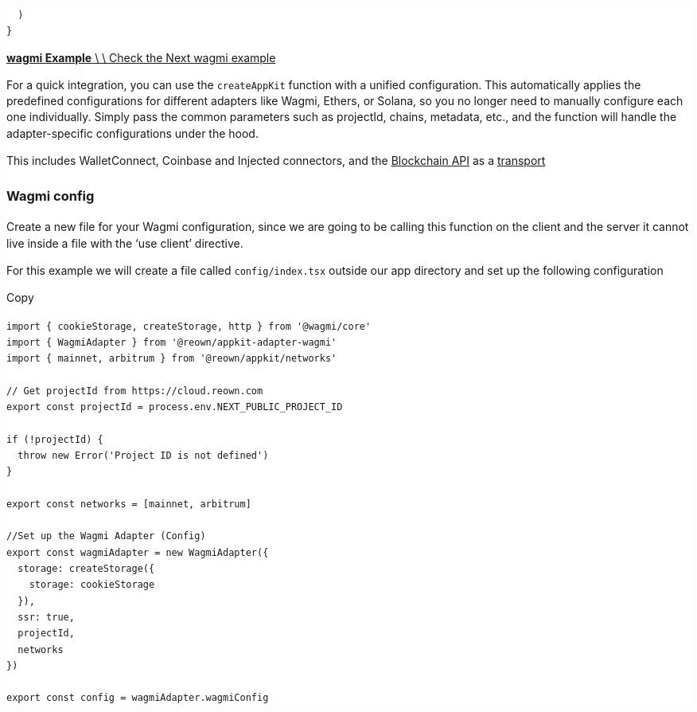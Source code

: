 ```tsx
  )
}

```

[**wagmi Example** \\
\\
Check the Next wagmi example](https://github.com/reown-com/appkit-web-examples/tree/main/nextjs/next-wagmi-app-router)

For a quick integration, you can use the `createAppKit` function with a unified configuration. This automatically applies the predefined configurations for different adapters like Wagmi, Ethers, or Solana, so you no longer need to manually configure each one individually. Simply pass the common parameters such as projectId, chains, metadata, etc., and the function will handle the adapter-specific configurations under the hood.

This includes WalletConnect, Coinbase and Injected connectors, and the [Blockchain API](https://docs.reown.com/cloud/blockchain-api) as a [transport](https://wagmi.sh/core/api/createConfig#transports)

### [​](https://docs.reown.com/appkit/next/core/installation\#wagmi-config)  Wagmi config

Create a new file for your Wagmi configuration, since we are going to be calling this function on the client and the server it cannot live inside a file with the ‘use client’ directive.

For this example we will create a file called `config/index.tsx` outside our app directory and set up the following configuration

Copy

```tsx
import { cookieStorage, createStorage, http } from '@wagmi/core'
import { WagmiAdapter } from '@reown/appkit-adapter-wagmi'
import { mainnet, arbitrum } from '@reown/appkit/networks'

// Get projectId from https://cloud.reown.com
export const projectId = process.env.NEXT_PUBLIC_PROJECT_ID

if (!projectId) {
  throw new Error('Project ID is not defined')
}

export const networks = [mainnet, arbitrum]

//Set up the Wagmi Adapter (Config)
export const wagmiAdapter = new WagmiAdapter({
  storage: createStorage({
    storage: cookieStorage
  }),
  ssr: true,
  projectId,
  networks
})

export const config = wagmiAdapter.wagmiConfig

```
